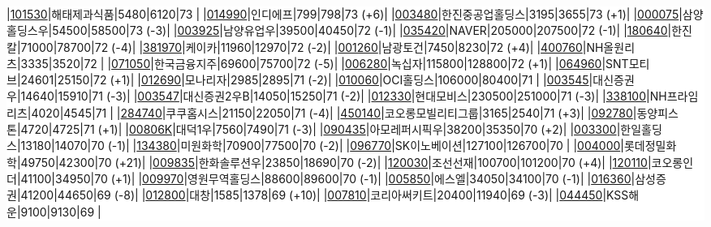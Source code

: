 |[101530](https://finance.daum.net/quotes/A101530)|해태제과식품|5480|6120|73 |
|[014990](https://finance.daum.net/quotes/A014990)|인디에프|799|798|73 (+6)|
|[003480](https://finance.daum.net/quotes/A003480)|한진중공업홀딩스|3195|3655|73 (+1)|
|[000075](https://finance.daum.net/quotes/A000075)|삼양홀딩스우|54500|58500|73 (-3)|
|[003925](https://finance.daum.net/quotes/A003925)|남양유업우|39500|40450|72 (-1)|
|[035420](https://finance.daum.net/quotes/A035420)|NAVER|205000|207500|72 (-1)|
|[180640](https://finance.daum.net/quotes/A180640)|한진칼|71000|78700|72 (-4)|
|[381970](https://finance.daum.net/quotes/A381970)|케이카|11960|12970|72 (-2)|
|[001260](https://finance.daum.net/quotes/A001260)|남광토건|7450|8230|72 (+4)|
|[400760](https://finance.daum.net/quotes/A400760)|NH올원리츠|3335|3520|72 |
|[071050](https://finance.daum.net/quotes/A071050)|한국금융지주|69600|75700|72 (-5)|
|[006280](https://finance.daum.net/quotes/A006280)|녹십자|115800|128800|72 (+1)|
|[064960](https://finance.daum.net/quotes/A064960)|SNT모티브|24601|25150|72 (+1)|
|[012690](https://finance.daum.net/quotes/A012690)|모나리자|2985|2895|71 (-2)|
|[010060](https://finance.daum.net/quotes/A010060)|OCI홀딩스|106000|80400|71 |
|[003545](https://finance.daum.net/quotes/A003545)|대신증권우|14640|15910|71 (-3)|
|[003547](https://finance.daum.net/quotes/A003547)|대신증권2우B|14050|15250|71 (-2)|
|[012330](https://finance.daum.net/quotes/A012330)|현대모비스|230500|251000|71 (-3)|
|[338100](https://finance.daum.net/quotes/A338100)|NH프라임리츠|4020|4545|71 |
|[284740](https://finance.daum.net/quotes/A284740)|쿠쿠홈시스|21150|22050|71 (-4)|
|[450140](https://finance.daum.net/quotes/A450140)|코오롱모빌리티그룹|3165|2540|71 (+3)|
|[092780](https://finance.daum.net/quotes/A092780)|동양피스톤|4720|4725|71 (+1)|
|[00806K](https://finance.daum.net/quotes/A00806K)|대덕1우|7560|7490|71 (-3)|
|[090435](https://finance.daum.net/quotes/A090435)|아모레퍼시픽우|38200|35350|70 (+2)|
|[003300](https://finance.daum.net/quotes/A003300)|한일홀딩스|13180|14070|70 (-1)|
|[134380](https://finance.daum.net/quotes/A134380)|미원화학|70900|77500|70 (-2)|
|[096770](https://finance.daum.net/quotes/A096770)|SK이노베이션|127100|126700|70 |
|[004000](https://finance.daum.net/quotes/A004000)|롯데정밀화학|49750|42300|70 (+21)|
|[009835](https://finance.daum.net/quotes/A009835)|한화솔루션우|23850|18690|70 (-2)|
|[120030](https://finance.daum.net/quotes/A120030)|조선선재|100700|101200|70 (+4)|
|[120110](https://finance.daum.net/quotes/A120110)|코오롱인더|41100|34950|70 (+1)|
|[009970](https://finance.daum.net/quotes/A009970)|영원무역홀딩스|88600|89600|70 (-1)|
|[005850](https://finance.daum.net/quotes/A005850)|에스엘|34050|34100|70 (-1)|
|[016360](https://finance.daum.net/quotes/A016360)|삼성증권|41200|44650|69 (-8)|
|[012800](https://finance.daum.net/quotes/A012800)|대창|1585|1378|69 (+10)|
|[007810](https://finance.daum.net/quotes/A007810)|코리아써키트|20400|11940|69 (-3)|
|[044450](https://finance.daum.net/quotes/A044450)|KSS해운|9100|9130|69 |